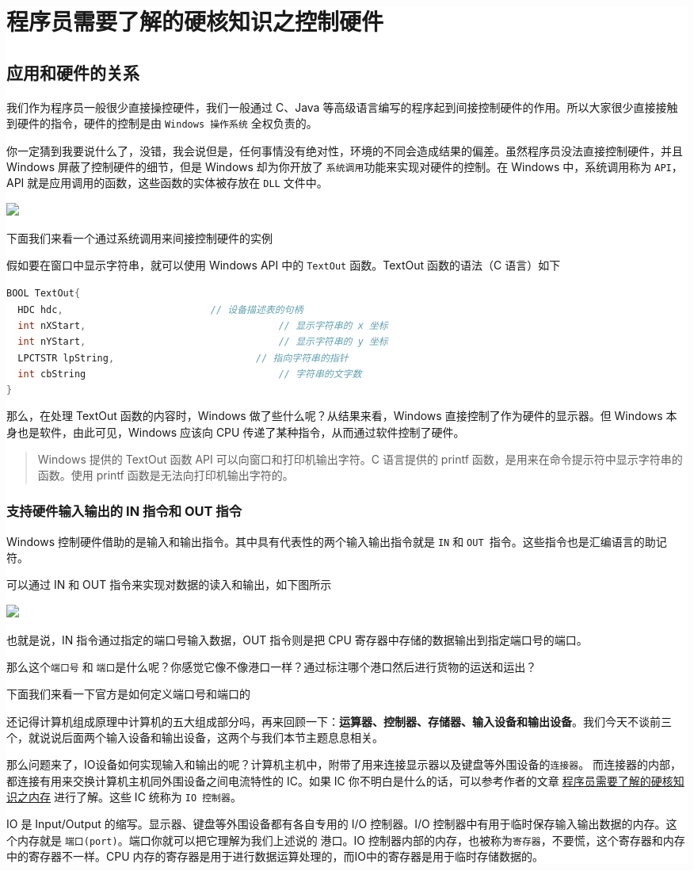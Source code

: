 # 程序员需要了解的硬核知识之控制硬件

## 应用和硬件的关系

我们作为程序员一般很少直接操控硬件，我们一般通过 C、Java 等高级语言编写的程序起到间接控制硬件的作用。所以大家很少直接接触到硬件的指令，硬件的控制是由 `Windows 操作系统` 全权负责的。

你一定猜到我要说什么了，没错，我会说但是，任何事情没有绝对性，环境的不同会造成结果的偏差。虽然程序员没法直接控制硬件，并且 Windows 屏蔽了控制硬件的细节，但是 Windows 却为你开放了 `系统调用`功能来实现对硬件的控制。在 Windows 中，系统调用称为 `API`，API 就是应用调用的函数，这些函数的实体被存放在 `DLL` 文件中。

![](https://img2018.cnblogs.com/blog/1515111/201912/1515111-20191210211032412-1938243506.png)


下面我们来看一个通过系统调用来间接控制硬件的实例

假如要在窗口中显示字符串，就可以使用 Windows API 中的 `TextOut` 函数。TextOut 函数的语法（C 语言）如下

```C
BOOL TextOut{
  HDC hdc,							// 设备描述表的句柄
  int nXStart,					                // 显示字符串的 x 坐标
  int nYStart,					                // 显示字符串的 y 坐标
  LPCTSTR lpString,			                // 指向字符串的指针
  int cbString					                // 字符串的文字数
}
```

那么，在处理 TextOut 函数的内容时，Windows 做了些什么呢？从结果来看，Windows 直接控制了作为硬件的显示器。但 Windows 本身也是软件，由此可见，Windows 应该向 CPU 传递了某种指令，从而通过软件控制了硬件。

>Windows 提供的 TextOut 函数 API 可以向窗口和打印机输出字符。C 语言提供的 printf 函数，是用来在命令提示符中显示字符串的函数。使用 printf 函数是无法向打印机输出字符的。

### 支持硬件输入输出的 IN 指令和 OUT 指令

Windows 控制硬件借助的是输入和输出指令。其中具有代表性的两个输入输出指令就是 `IN` 和 `OUT `指令。这些指令也是汇编语言的助记符。

可以通过 IN 和 OUT 指令来实现对数据的读入和输出，如下图所示

![](https://img2018.cnblogs.com/blog/1515111/201912/1515111-20191210211052816-861132678.png)

也就是说，IN 指令通过指定的端口号输入数据，OUT 指令则是把 CPU 寄存器中存储的数据输出到指定端口号的端口。

那么这个`端口号` 和 `端口`是什么呢？你感觉它像不像港口一样？通过标注哪个港口然后进行货物的运送和运出？

下面我们来看一下官方是如何定义端口号和端口的

还记得计算机组成原理中计算机的五大组成部分吗，再来回顾一下：**运算器、控制器、存储器、输入设备和输出设备**。我们今天不谈前三个，就说说后面两个输入设备和输出设备，这两个与我们本节主题息息相关。

那么问题来了，IO设备如何实现输入和输出的呢？计算机主机中，附带了用来连接显示器以及键盘等外围设备的`连接器`。 而连接器的内部，都连接有用来交换计算机主机同外围设备之间电流特性的 IC。如果 IC 你不明白是什么的话，可以参考作者的文章 [程序员需要了解的硬核知识之内存](https://mp.weixin.qq.com/s?__biz=MzU2NDg0OTgyMA==&mid=2247484617&idx=1&sn=497af1daab7bba6b44ca291194c56621&chksm=fc45f93acb32702c5bc8575f7830f2b585952e31e62af3d73867c42360a2f538ae779452eb52&token=1063963085&lang=zh_CN#rd) 进行了解。这些 IC 统称为 `IO 控制器`。

IO 是 Input/Output 的缩写。显示器、键盘等外围设备都有各自专用的 I/O 控制器。I/O 控制器中有用于临时保存输入输出数据的内存。这个内存就是 `端口(port)`。端口你就可以把它理解为我们上述说的 港口。IO 控制器内部的内存，也被称为`寄存器`，不要慌，这个寄存器和内存中的寄存器不一样。CPU 内存的寄存器是用于进行数据运算处理的，而IO中的寄存器是用于临时存储数据的。
